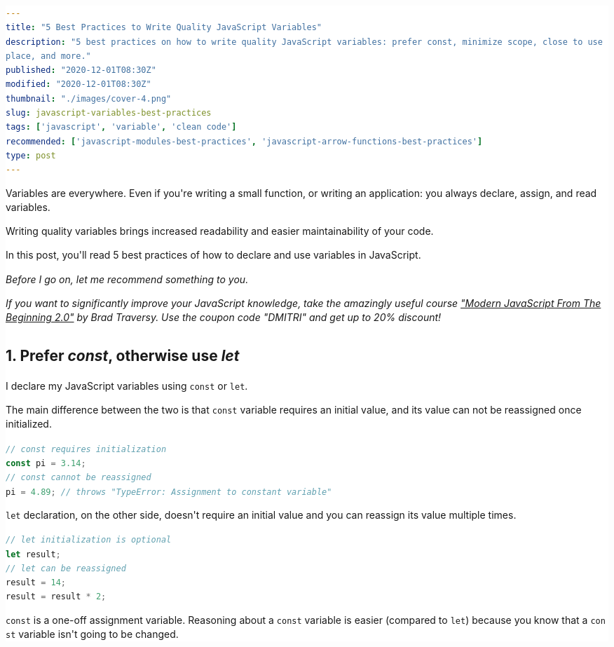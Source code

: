 ```yaml
---
title: "5 Best Practices to Write Quality JavaScript Variables"
description: "5 best practices on how to write quality JavaScript variables: prefer const, minimize scope, close to use place, and more."
published: "2020-12-01T08:30Z"
modified: "2020-12-01T08:30Z"
thumbnail: "./images/cover-4.png"
slug: javascript-variables-best-practices
tags: ['javascript', 'variable', 'clean code']
recommended: ['javascript-modules-best-practices', 'javascript-arrow-functions-best-practices']
type: post
---
```


Variables are everywhere. Even if you're writing a small function, or writing an application: you always declare, assign, and read variables.  

Writing quality variables brings increased readability and easier maintainability of your code.  

In this post, you'll read 5 best practices of how to declare and use variables in JavaScript.

*Before I go on, let me recommend something to you.* 

*If you want to significantly improve your JavaScript knowledge, take the  amazingly useful course ["Modern JavaScript From The Beginning 2.0"](https://www.traversymedia.com/a/2147528886/FqXWyazh) by Brad Traversy. Use the coupon code "DMITRI" and get up to 20% discount!*

```toc
```

## 1. Prefer *const*, otherwise use *let*

I declare my JavaScript variables using `const` or `let`.  

 The main difference between the two is that `const` variable requires an initial value, and its value can not be reassigned once initialized. 

```javascript
// const requires initialization
const pi = 3.14;
// const cannot be reassigned
pi = 4.89; // throws "TypeError: Assignment to constant variable"
```

`let` declaration, on the other side, doesn't require an initial value and you can reassign its value multiple times.  

```javascript
// let initialization is optional
let result;
// let can be reassigned
result = 14;
result = result * 2;
```

`const` is a one-off assignment variable. Reasoning about a `const` variable is easier (compared to `let`) because you know that a `const` variable isn't going to be changed.  

